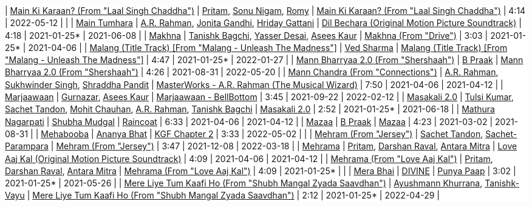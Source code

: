 | [Main Ki Karaan? \(From "Laal Singh Chaddha"\)](https://open.spotify.com/track/0FaYl39oV2OPFGYJ6MbILr) | [Pritam](https://open.spotify.com/artist/1wRPtKGflJrBx9BmLsSwlU), [Sonu Nigam](https://open.spotify.com/artist/1dVygo6tRFXC8CSWURQJq2), [Romy](https://open.spotify.com/artist/0bRPtPZQkWHeG7MGk9eWlh) | [Main Ki Karaan? \(From "Laal Singh Chaddha"\)](https://open.spotify.com/album/19agsRoi5VkKa80qfnmpx7) | 4:14 | 2022-05-12 |  |
| [Main Tumhara](https://open.spotify.com/track/2ZvWoJ82LKCgD0nU9H5ue5) | [A.R\. Rahman](https://open.spotify.com/artist/1mYsTxnqsietFxj1OgoGbG), [Jonita Gandhi](https://open.spotify.com/artist/00sCATpEvwH48ays7PlQFU), [Hriday Gattani](https://open.spotify.com/artist/0xWGBvlwCBHAgXyR7TmPwp) | [Dil Bechara \(Original Motion Picture Soundtrack\)](https://open.spotify.com/album/5zrZPXoYsu772sB3CwVuxr) | 4:18 | 2021-01-25\* | 2021-06-08 |
| [Makhna](https://open.spotify.com/track/0ZHILXmUaVSLEOCWxPQ1ga) | [Tanishk Bagchi](https://open.spotify.com/artist/4f7KfxeHq9BiylGmyXepGt), [Yasser Desai](https://open.spotify.com/artist/6RF8hEdlUKoLPQOHmBbHiM), [Asees Kaur](https://open.spotify.com/artist/1sVmXkzX2ukc6QvasrDBES) | [Makhna \(From "Drive"\)](https://open.spotify.com/album/2HSFoyWN8n9c3f2SMceRrO) | 3:03 | 2021-01-25\* | 2021-04-06 |
| [Malang \(Title Track\) \[From "Malang \- Unleash The Madness"\]](https://open.spotify.com/track/25MPTnqXQB1H6OkwSYUXWx) | [Ved Sharma](https://open.spotify.com/artist/7uX1emIGgmfAgtHNRAK50Z) | [Malang \(Title Track\) \[From "Malang \- Unleash The Madness"\]](https://open.spotify.com/album/6mMs3cpaMLQP3cOLG4wYRy) | 4:47 | 2021-01-25\* | 2022-01-27 |
| [Mann Bharryaa 2.0 \(From "Shershaah"\)](https://open.spotify.com/track/3jf5303mzzJ96O8xFTcEn4) | [B Praak](https://open.spotify.com/artist/56SjZARoEvag3RoKWIb16j) | [Mann Bharryaa 2.0 \(From "Shershaah"\)](https://open.spotify.com/album/37nWpT1gls52Tu6pymuPw3) | 4:26 | 2021-08-31 | 2022-05-20 |
| [Mann Chandra \(From "Connections"\)](https://open.spotify.com/track/7qRQHoES9VsXOkqy2lt4zR) | [A.R\. Rahman](https://open.spotify.com/artist/1mYsTxnqsietFxj1OgoGbG), [Sukhwinder Singh](https://open.spotify.com/artist/19MVxKZZdPj2X0F8pi0OCT), [Shraddha Pandit](https://open.spotify.com/artist/4rhk6lDh2srdV1a1qmIqGa) | [MasterWorks \- A.R\. Rahman \(The Musical Wizard\)](https://open.spotify.com/album/40cFz7WRxtlzkBKoLP5BSU) | 7:50 | 2021-04-06 | 2021-04-12 |
| [Marjaawaan](https://open.spotify.com/track/2uBlWwG0P6cUOUBiZhPmBM) | [Gurnazar](https://open.spotify.com/artist/682M6cmwGHOyAB1ZmPv38W), [Asees Kaur](https://open.spotify.com/artist/1sVmXkzX2ukc6QvasrDBES) | [Marjaawaan \- BellBottom](https://open.spotify.com/album/0I4IivFBvs4rHWh4nsskpA) | 3:45 | 2021-09-22 | 2022-02-12 |
| [Masakali 2.0](https://open.spotify.com/track/0LtuveFgRP4lkksywmCtxV) | [Tulsi Kumar](https://open.spotify.com/artist/0T1CMVkqffHlqEk4BcAph1), [Sachet Tandon](https://open.spotify.com/artist/6WOdPJmexxFINcKMkP2jMG), [Mohit Chauhan](https://open.spotify.com/artist/5GnnSrwNCGyfAU4zuIytiS), [A.R\. Rahman](https://open.spotify.com/artist/1mYsTxnqsietFxj1OgoGbG), [Tanishk Bagchi](https://open.spotify.com/artist/4f7KfxeHq9BiylGmyXepGt) | [Masakali 2.0](https://open.spotify.com/album/3L6dmxmI1skvIIXhtzIiG2) | 2:52 | 2021-01-25\* | 2021-06-18 |
| [Mathura Nagarpati](https://open.spotify.com/track/14LDPmLlPobOtYXg1abIo7) | [Shubha Mudgal](https://open.spotify.com/artist/1cXjeY6DeuvHqOLioXcHZk) | [Raincoat](https://open.spotify.com/album/0Luzsw06TKQJ1OOoXFk6t8) | 6:33 | 2021-04-06 | 2021-04-12 |
| [Mazaa](https://open.spotify.com/track/78MtqaMTxsamXztLQjEnyV) | [B Praak](https://open.spotify.com/artist/56SjZARoEvag3RoKWIb16j) | [Mazaa](https://open.spotify.com/album/2SFdAQSoYXVwMy0IDIBZRo) | 4:23 | 2021-03-02 | 2021-08-31 |
| [Mehabooba](https://open.spotify.com/track/3P3mOcFeu7OYcsZEZSUiLl) | [Ananya Bhat](https://open.spotify.com/artist/4JczWHls9n9VpTHnqO2IG8) | [KGF Chapter 2](https://open.spotify.com/album/2NgI9PKY8KxRp5az0NxlQU) | 3:33 | 2022-05-02 |  |
| [Mehram \(From "Jersey"\)](https://open.spotify.com/track/4Xqz9Rb62iJjmLUxt9Qa7K) | [Sachet Tandon](https://open.spotify.com/artist/6WOdPJmexxFINcKMkP2jMG), [Sachet\-Parampara](https://open.spotify.com/artist/1SyKki7JI1AZNKwgNMkn25) | [Mehram \(From "Jersey"\)](https://open.spotify.com/album/2GA7JVQFsmRHu8bKVBZRyV) | 3:47 | 2021-12-08 | 2022-03-18 |
| [Mehrama](https://open.spotify.com/track/6cUOiOY5qh2FpIQWIYAd2h) | [Pritam](https://open.spotify.com/artist/1wRPtKGflJrBx9BmLsSwlU), [Darshan Raval](https://open.spotify.com/artist/2GoeZ0qOTt6kjsWW4eA6LS), [Antara Mitra](https://open.spotify.com/artist/2UwDJeoMqYers5Jmm75zm2) | [Love Aaj Kal \(Original Motion Picture Soundtrack\)](https://open.spotify.com/album/6IXfWhC7omotM4lt0ROmEr) | 4:09 | 2021-04-06 | 2021-04-12 |
| [Mehrama \(From "Love Aaj Kal"\)](https://open.spotify.com/track/3QOkeMwt2pRmjwgB217fqF) | [Pritam](https://open.spotify.com/artist/1wRPtKGflJrBx9BmLsSwlU), [Darshan Raval](https://open.spotify.com/artist/2GoeZ0qOTt6kjsWW4eA6LS), [Antara Mitra](https://open.spotify.com/artist/2UwDJeoMqYers5Jmm75zm2) | [Mehrama \(From "Love Aaj Kal"\)](https://open.spotify.com/album/4ccjAnRWd8yesLynM75wWP) | 4:09 | 2021-01-25\* |  |
| [Mera Bhai](https://open.spotify.com/track/3v3FEONiwvufayPNcWzHhc) | [DIVINE](https://open.spotify.com/artist/4Ai0pGz6GhQavjzaRhPTvz) | [Punya Paap](https://open.spotify.com/album/5kiZkGMkfKm3tIlh2Tgfi5) | 3:02 | 2021-01-25\* | 2021-05-26 |
| [Mere Liye Tum Kaafi Ho \(From "Shubh Mangal Zyada Saavdhan"\)](https://open.spotify.com/track/3qrdLVOClRU4yPkcXZ7c5u) | [Ayushmann Khurrana](https://open.spotify.com/artist/7qHsapL39aTQsPhixtzVvy), [Tanishk\-Vayu](https://open.spotify.com/artist/5LrOikR4dNgBA8JwZO68NE) | [Mere Liye Tum Kaafi Ho \(From "Shubh Mangal Zyada Saavdhan"\)](https://open.spotify.com/album/1fUXh8MW0KHacBvURrLG96) | 2:12 | 2021-01-25\* | 2022-04-29 |